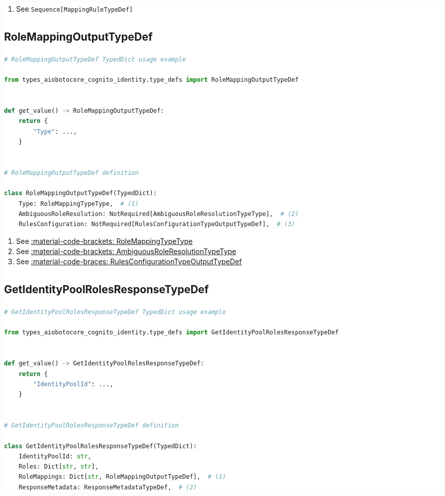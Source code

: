 ```python
```

1. See `Sequence[MappingRuleTypeDef]`

## RoleMappingOutputTypeDef

```python
# RoleMappingOutputTypeDef TypedDict usage example

from types_aiobotocore_cognito_identity.type_defs import RoleMappingOutputTypeDef


def get_value() -> RoleMappingOutputTypeDef:
    return {
        "Type": ...,
    }


# RoleMappingOutputTypeDef definition

class RoleMappingOutputTypeDef(TypedDict):
    Type: RoleMappingTypeType,  # (1)
    AmbiguousRoleResolution: NotRequired[AmbiguousRoleResolutionTypeType],  # (2)
    RulesConfiguration: NotRequired[RulesConfigurationTypeOutputTypeDef],  # (3)
```

1. See [:material-code-brackets: RoleMappingTypeType](./literals.md#rolemappingtypetype)
2. See [:material-code-brackets: AmbiguousRoleResolutionTypeType](./literals.md#ambiguousroleresolutiontypetype)
3. See [:material-code-braces: RulesConfigurationTypeOutputTypeDef](./type_defs.md#rulesconfigurationtypeoutputtypedef)

## GetIdentityPoolRolesResponseTypeDef

```python
# GetIdentityPoolRolesResponseTypeDef TypedDict usage example

from types_aiobotocore_cognito_identity.type_defs import GetIdentityPoolRolesResponseTypeDef


def get_value() -> GetIdentityPoolRolesResponseTypeDef:
    return {
        "IdentityPoolId": ...,
    }


# GetIdentityPoolRolesResponseTypeDef definition

class GetIdentityPoolRolesResponseTypeDef(TypedDict):
    IdentityPoolId: str,
    Roles: Dict[str, str],
    RoleMappings: Dict[str, RoleMappingOutputTypeDef],  # (1)
    ResponseMetadata: ResponseMetadataTypeDef,  # (2)
```
